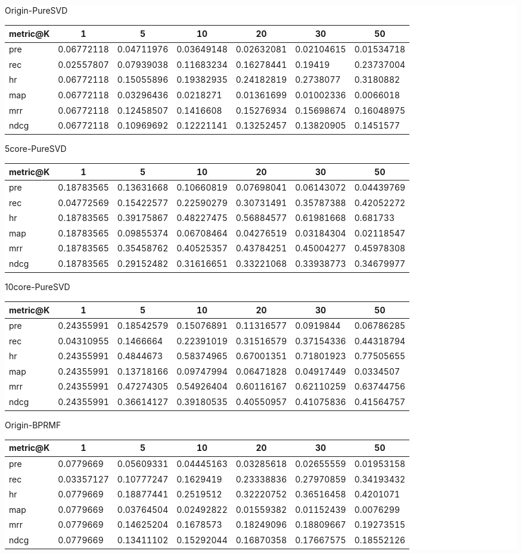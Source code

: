 Origin-PureSVD

| metric@K | 1          | 5          | 10         | 20         | 30         | 50         |
| -------- | ---------- | ---------- | ---------- | ---------- | ---------- | ---------- |
| pre      | 0.06772118 | 0.04711976 | 0.03649148 | 0.02632081 | 0.02104615 | 0.01534718 |
| rec      | 0.02557807 | 0.07939038 | 0.11683234 | 0.16278441 | 0.19419    | 0.23737004 |
| hr       | 0.06772118 | 0.15055896 | 0.19382935 | 0.24182819 | 0.2738077  | 0.3180882  |
| map      | 0.06772118 | 0.03296436 | 0.0218271  | 0.01361699 | 0.01002336 | 0.0066018  |
| mrr      | 0.06772118 | 0.12458507 | 0.1416608  | 0.15276934 | 0.15698674 | 0.16048975 |
| ndcg     | 0.06772118 | 0.10969692 | 0.12221141 | 0.13252457 | 0.13820905 | 0.1451577  |

5core-PureSVD

| metric@K | 1          | 5          | 10         | 20         | 30         | 50         |
| -------- | ---------- | ---------- | ---------- | ---------- | ---------- | ---------- |
| pre      | 0.18783565 | 0.13631668 | 0.10660819 | 0.07698041 | 0.06143072 | 0.04439769 |
| rec      | 0.04772569 | 0.15422577 | 0.22590279 | 0.30731491 | 0.35787388 | 0.42052272 |
| hr       | 0.18783565 | 0.39175867 | 0.48227475 | 0.56884577 | 0.61981668 | 0.681733   |
| map      | 0.18783565 | 0.09855374 | 0.06708464 | 0.04276519 | 0.03184304 | 0.02118547 |
| mrr      | 0.18783565 | 0.35458762 | 0.40525357 | 0.43784251 | 0.45004277 | 0.45978308 |
| ndcg     | 0.18783565 | 0.29152482 | 0.31616651 | 0.33221068 | 0.33938773 | 0.34679977 |

10core-PureSVD

| metric@K | 1          | 5          | 10         | 20         | 30         | 50         |
| -------- | ---------- | ---------- | ---------- | ---------- | ---------- | ---------- |
| pre      | 0.24355991 | 0.18542579 | 0.15076891 | 0.11316577 | 0.0919844  | 0.06786285 |
| rec      | 0.04310955 | 0.1466664  | 0.22391019 | 0.31516579 | 0.37154336 | 0.44318794 |
| hr       | 0.24355991 | 0.4844673  | 0.58374965 | 0.67001351 | 0.71801923 | 0.77505655 |
| map      | 0.24355991 | 0.13718166 | 0.09747994 | 0.06471828 | 0.04917449 | 0.0334507  |
| mrr      | 0.24355991 | 0.47274305 | 0.54926404 | 0.60116167 | 0.62110259 | 0.63744756 |
| ndcg     | 0.24355991 | 0.36614127 | 0.39180535 | 0.40550957 | 0.41075836 | 0.41564757 |

Origin-BPRMF

| metric@K | 1          | 5          | 10         | 20         | 30         | 50         |
| -------- | ---------- | ---------- | ---------- | ---------- | ---------- | ---------- |
| pre      | 0.0779669  | 0.05609331 | 0.04445163 | 0.03285618 | 0.02655559 | 0.01953158 |
| rec      | 0.03357127 | 0.10777247 | 0.1629419  | 0.23338836 | 0.27970859 | 0.34193432 |
| hr       | 0.0779669  | 0.18877441 | 0.2519512  | 0.32220752 | 0.36516458 | 0.4201071  |
| map      | 0.0779669  | 0.03764504 | 0.02492822 | 0.01559382 | 0.01152439 | 0.0076299  |
| mrr      | 0.0779669  | 0.14625204 | 0.1678573  | 0.18249096 | 0.18809667 | 0.19273515 |
| ndcg     | 0.0779669  | 0.13411102 | 0.15292044 | 0.16870358 | 0.17667575 | 0.18552126 |
